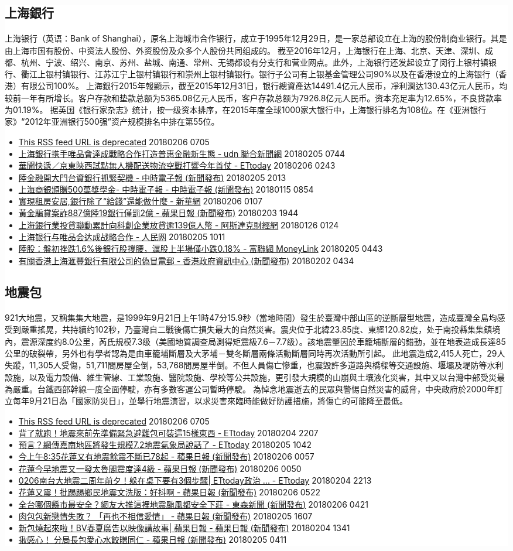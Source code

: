 ## 上海銀行

上海银行（英语：Bank of Shanghai），原名上海城市合作银行，成立于1995年12月29日，是一家总部设立在上海的股份制商业银行。其是由上海市国有股份、中资法人股份、外资股份及众多个人股份共同组成的。
截至2016年12月，上海银行在上海、北京、天津、深圳、成都、杭州、宁波、绍兴、南京、苏州、盐城、南通、常州、无锡都设有分支行和营业网点。此外，上海银行还发起设立了闵行上银村镇银行、衢江上银村镇银行、江苏江宁上银村镇银行和崇州上银村镇银行。银行子公司有上银基金管理公司90%以及在香港设立的上海银行（香港）有限公司100%。
上海銀行2015年報顯示，截至2015年12月31日，银行總資產达14491.4亿元人民币，凈利潤达130.43亿元人民币，均较前一年有所增长。客户存款和垫款总额为5365.08亿元人民币，客户存款总额为7926.8亿元人民币。资本充足率为12.65%，不良贷款率为01.19%。
据英国《银行家杂志》统计，按一级资本排序，在2015年度全球1000家大银行中，上海银行排名为108位。在《亚洲银行家》“2012年亚洲银行500强”资产规模排名中排在第55位。
- [This RSS feed URL is deprecated](0 "This RSS feed URL is deprecated") 20180206 0705
- [上海銀行携手唯品會達成戰略合作打造普惠金融新生態 - udn 聯合新聞網](https://udn.com/news/story/7333/2969032 "上海銀行携手唯品會達成戰略合作打造普惠金融新生態 - udn 聯合新聞網") 20180205 0744
- [華聞快遞／京東陝西試點無人機配送物流空戰打響今年首仗 - ETtoday](https://www.ettoday.net/news/20180206/1108353.htm "華聞快遞／京東陝西試點無人機配送物流空戰打響今年首仗 - ETtoday") 20180206 0243
- [陸金融開大門台資銀行抓緊契機 - 中時電子報 (新聞發布)](http://www.chinatimes.com/newspapers/20180206000092-260302 "陸金融開大門台資銀行抓緊契機 - 中時電子報 (新聞發布)") 20180205 2013
- [上海商銀頒贈500萬獎學金- 中時電子報 - 中時電子報 (新聞發布)](http://www.chinatimes.com/newspapers/20180115000302-260208 "上海商銀頒贈500萬獎學金- 中時電子報 - 中時電子報 (新聞發布)") 20180115 0854
- [實現租房安居,銀行除了“給錢”還能做什麼 - 新華網](http://big5.xinhuanet.com/gate/big5/www.xinhuanet.com/fortune/2018-02/06/c_1122374158.htm "實現租房安居,銀行除了“給錢”還能做什麼 - 新華網") 20180206 0107
- [黃金騙貸案詐887億陸19銀行僅罰2億 - 蘋果日報 (新聞發布)](https://tw.appledaily.com/international/daily/20180204/37923829 "黃金騙貸案詐887億陸19銀行僅罰2億 - 蘋果日報 (新聞發布)") 20180203 1944
- [上海銀行業投貸聯動累計向科創企業放貸逾139億人幣 - 阿斯達克財經網](http://aastocks.com/tc/stocks/analysis/china-hot-topic-content.aspx?id=200000477703&type=3&catg=2 "上海銀行業投貸聯動累計向科創企業放貸逾139億人幣 - 阿斯達克財經網") 20180126 0124
- [上海银行与唯品会达成战略合作 - 人民网](http://finance.people.com.cn/n1/2018/0205/c1004-29807067.html "上海银行与唯品会达成战略合作 - 人民网") 20180205 1011
- [陸股：盤初挫跌1.6%後銀行股撐腰，滬股上半場僅小跌0.18% - 富聯網 MoneyLink](http://ww2.money-link.com.tw/RealtimeNews/NewsContent.aspx?SN=1150073002&PU=0010 "陸股：盤初挫跌1.6%後銀行股撐腰，滬股上半場僅小跌0.18% - 富聯網 MoneyLink") 20180205 0443
- [有關香港上海滙豐銀行有限公司的偽冒電郵 - 香港政府資訊中心 (新聞發布)](http://www.info.gov.hk/gia/general/201802/02/P2018020200443.htm "有關香港上海滙豐銀行有限公司的偽冒電郵 - 香港政府資訊中心 (新聞發布)") 20180202 0434

## 地震包

921大地震，又稱集集大地震，是1999年9月21日上午1時47分15.9秒（當地時間）發生於臺灣中部山區的逆斷層型地震，造成臺灣全島均感受到嚴重搖晃，共持續约102秒，乃臺灣自二戰後傷亡損失最大的自然災害。震央位于北緯23.85度、東經120.82度，处于南投縣集集鎮境內，震源深度约8.0公里，芮氏規模7.3级（美國地質調查局測得矩震級7.6－7.7级）。該地震肇因於車籠埔斷層的錯動，並在地表造成長達85公里的破裂帶，另外也有學者認為是由車籠埔斷層及大茅埔－雙冬斷層兩條活動斷層同時再次活動所引起。
此地震造成2,415人死亡，29人失蹤，11,305人受傷，51,711間房屋全倒，53,768間房屋半倒。不但人員傷亡慘重，也震毀許多道路與橋樑等交通設施、堰壩及堤防等水利設施，以及電力設備、維生管線、工業設施、醫院設施、學校等公共設施，更引發大規模的山崩與土壤液化災害，其中又以台灣中部受災最為嚴重。台鐵西部幹線一度全面停駛，亦有多數客運公司暫時停駛。
為悼念地震逝去的民眾與警惕自然災害的威脅，中央政府於2000年訂立每年9月21日為「國家防災日」，並舉行地震演習，以求災害來臨時能做好防護措施，將傷亡的可能降至最低。
- [This RSS feed URL is deprecated](0 "This RSS feed URL is deprecated") 20180206 0705
- [背了就跑！地震來前先準備緊急避難包可裝這15樣東西 - ETtoday](https://www.ettoday.net/news/20180205/1107482.htm "背了就跑！地震來前先準備緊急避難包可裝這15樣東西 - ETtoday") 20180204 2207
- [預言？網傳嘉南地區將發生規模7.2地震氣象局說話了 - ETtoday](https://www.ettoday.net/news/20180205/1107864.htm "預言？網傳嘉南地區將發生規模7.2地震氣象局說話了 - ETtoday") 20180205 1042
- [今上午8:35花蓮又有地震餘震不斷已78起 - 蘋果日報 (新聞發布)](https://tw.appledaily.com/new/realtime/20180206/1292868/ "今上午8:35花蓮又有地震餘震不斷已78起 - 蘋果日報 (新聞發布)") 20180206 0057
- [花蓮今早地震又一發太魯閣震度達4級 - 蘋果日報 (新聞發布)](https://tw.appledaily.com/new/realtime/20180206/1292865/ "花蓮今早地震又一發太魯閣震度達4級 - 蘋果日報 (新聞發布)") 20180206 0050
- [0206南台大地震二周年前夕！躲在桌下要有3個步驟| ETtoday政治 ... - ETtoday](https://www.ettoday.net/news/20180205/1107481.htm "0206南台大地震二周年前夕！躲在桌下要有3個步驟| ETtoday政治 ... - ETtoday") 20180204 2213
- [花蓮又震！批踢踢鄉民地震文洗版：好抖啊 - 蘋果日報 (新聞發布)](https://tw.appledaily.com/new/realtime/20180206/1293084/ "花蓮又震！批踢踢鄉民地震文洗版：好抖啊 - 蘋果日報 (新聞發布)") 20180206 0522
- [全台哪個縣市最安全？網友大推這裡地震颱風都安全下莊 - 東森新聞 (新聞發布)](https://news.ebc.net.tw/news.php?nid=98053 "全台哪個縣市最安全？網友大推這裡地震颱風都安全下莊 - 東森新聞 (新聞發布)") 20180206 0421
- [肉包包新戀情失敗？ 「再也不相信愛情」 - 蘋果日報 (新聞發布)](https://tw.news.appledaily.com/life/realtime/20180206/1292751 "肉包包新戀情失敗？ 「再也不相信愛情」 - 蘋果日報 (新聞發布)") 20180205 1607
- [新包燒起來啦！BV春夏廣告以映像講故事| 蘋果日報 - 蘋果日報 (新聞發布)](https://tw.appledaily.com/new/realtime/20180204/1292043/ "新包燒起來啦！BV春夏廣告以映像講故事| 蘋果日報 - 蘋果日報 (新聞發布)") 20180204 1341
- [揪感心！ 分局長包愛心水餃贈同仁 - 蘋果日報 (新聞發布)](https://tw.appledaily.com/new/realtime/20180205/1292246/ "揪感心！ 分局長包愛心水餃贈同仁 - 蘋果日報 (新聞發布)") 20180205 0411

